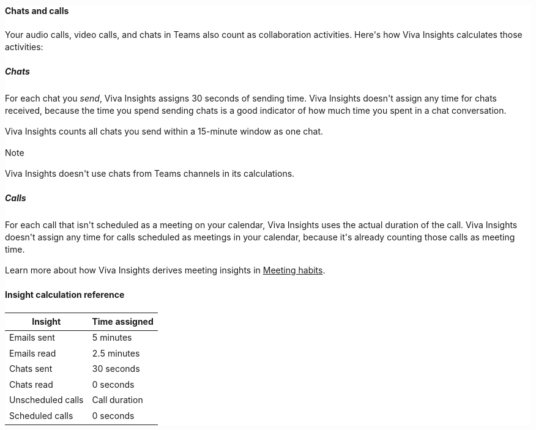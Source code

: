 #### Chats and calls  

Your audio calls, video calls, and chats in Teams also count as collaboration activities. Here's how Viva Insights calculates those activities:

##### Chats

For each chat you *send*, Viva Insights assigns 30 seconds of sending time. Viva Insights doesn't assign any time for chats received, because the time you spend sending chats is a good indicator of how much time you spent in a chat conversation.

Viva Insights counts all chats you send within a 15-minute window as one chat.

>[!Note]
>Viva Insights doesn't use chats from Teams channels in its calculations.

##### Calls

For each call that isn't scheduled as a meeting on your calendar, Viva Insights uses the actual duration of the call. Viva Insights doesn't assign any time for calls scheduled as meetings in your calendar, because it's already counting those calls as meeting time. 

Learn more about how Viva Insights derives meeting insights in [Meeting habits](meeting-habits.md).

#### Insight calculation reference

|Insight | Time assigned|
|----|----|
|Emails sent| 5 minutes
|Emails read| 2.5 minutes
|Chats sent| 30 seconds
|Chats read| 0 seconds
|Unscheduled calls| Call duration
|Scheduled calls| 0 seconds
